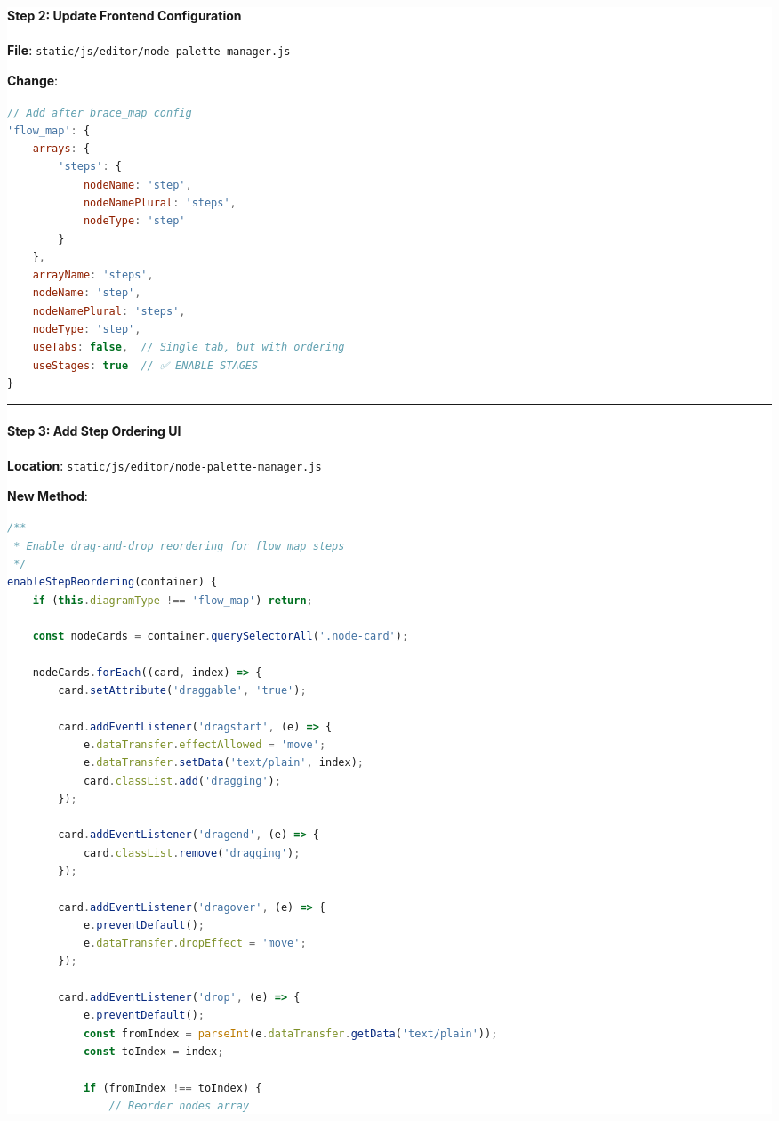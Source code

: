 
#### Step 2: Update Frontend Configuration

**File**: `static/js/editor/node-palette-manager.js`

**Change**:
```javascript
// Add after brace_map config
'flow_map': {
    arrays: {
        'steps': {
            nodeName: 'step',
            nodeNamePlural: 'steps',
            nodeType: 'step'
        }
    },
    arrayName: 'steps',
    nodeName: 'step',
    nodeNamePlural: 'steps',
    nodeType: 'step',
    useTabs: false,  // Single tab, but with ordering
    useStages: true  // ✅ ENABLE STAGES
}
```

---

#### Step 3: Add Step Ordering UI

**Location**: `static/js/editor/node-palette-manager.js`

**New Method**:
```javascript
/**
 * Enable drag-and-drop reordering for flow map steps
 */
enableStepReordering(container) {
    if (this.diagramType !== 'flow_map') return;
    
    const nodeCards = container.querySelectorAll('.node-card');
    
    nodeCards.forEach((card, index) => {
        card.setAttribute('draggable', 'true');
        
        card.addEventListener('dragstart', (e) => {
            e.dataTransfer.effectAllowed = 'move';
            e.dataTransfer.setData('text/plain', index);
            card.classList.add('dragging');
        });
        
        card.addEventListener('dragend', (e) => {
            card.classList.remove('dragging');
        });
        
        card.addEventListener('dragover', (e) => {
            e.preventDefault();
            e.dataTransfer.dropEffect = 'move';
        });
        
        card.addEventListener('drop', (e) => {
            e.preventDefault();
            const fromIndex = parseInt(e.dataTransfer.getData('text/plain'));
            const toIndex = index;
            
            if (fromIndex !== toIndex) {
                // Reorder nodes array
```